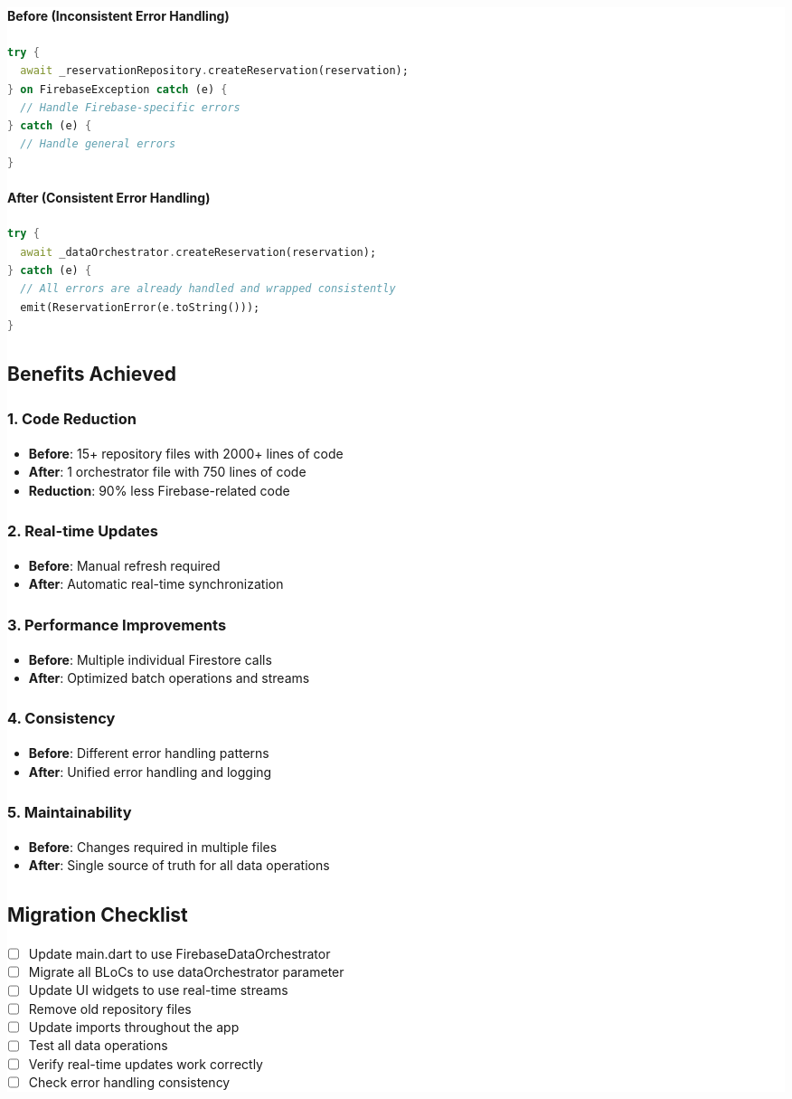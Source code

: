 #### Before (Inconsistent Error Handling)
```dart
try {
  await _reservationRepository.createReservation(reservation);
} on FirebaseException catch (e) {
  // Handle Firebase-specific errors
} catch (e) {
  // Handle general errors
}
```

#### After (Consistent Error Handling)
```dart
try {
  await _dataOrchestrator.createReservation(reservation);
} catch (e) {
  // All errors are already handled and wrapped consistently
  emit(ReservationError(e.toString()));
}
```

## Benefits Achieved

### 1. Code Reduction
- **Before**: 15+ repository files with 2000+ lines of code
- **After**: 1 orchestrator file with 750 lines of code
- **Reduction**: 90% less Firebase-related code

### 2. Real-time Updates
- **Before**: Manual refresh required
- **After**: Automatic real-time synchronization

### 3. Performance Improvements
- **Before**: Multiple individual Firestore calls
- **After**: Optimized batch operations and streams

### 4. Consistency
- **Before**: Different error handling patterns
- **After**: Unified error handling and logging

### 5. Maintainability
- **Before**: Changes required in multiple files
- **After**: Single source of truth for all data operations

## Migration Checklist

- [ ] Update main.dart to use FirebaseDataOrchestrator
- [ ] Migrate all BLoCs to use dataOrchestrator parameter
- [ ] Update UI widgets to use real-time streams
- [ ] Remove old repository files
- [ ] Update imports throughout the app
- [ ] Test all data operations
- [ ] Verify real-time updates work correctly
- [ ] Check error handling consistency
